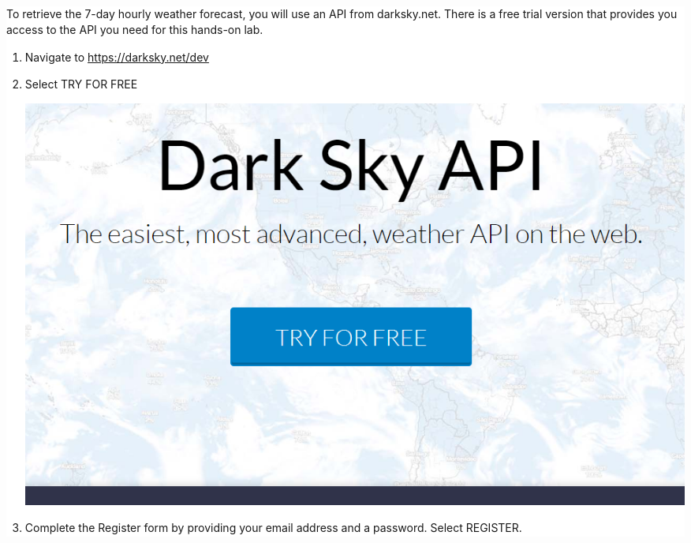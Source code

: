 To retrieve the 7-day hourly weather forecast, you will use an API from darksky.net. There is a free trial version that provides you access to the API you need for this hands-on lab.

1.  Navigate to <https://darksky.net/dev>
2.  Select TRY FOR FREE

    ![Select the TRY FOR FREE button on the Dark Sky dev page](media/dark-sky-api-try-for-free.png)

3.  Complete the Register form by providing your email address and a password. Select REGISTER.

